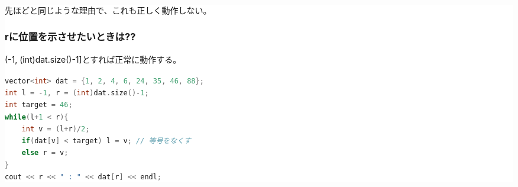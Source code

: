 先ほどと同じような理由で、これも正しく動作しない。

### rに位置を示させたいときは??

(-1, (int)dat.size()-1]とすれば正常に動作する。

```cpp
vector<int> dat = {1, 2, 4, 6, 24, 35, 46, 88};
int l = -1, r = (int)dat.size()-1;
int target = 46;
while(l+1 < r){
    int v = (l+r)/2;
    if(dat[v] < target) l = v; // 等号をなくす
    else r = v;
}
cout << r << " : " << dat[r] << endl;
```